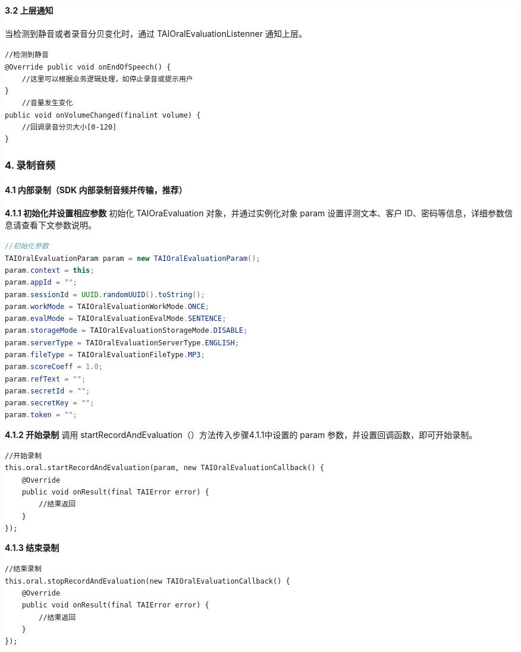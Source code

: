 
#### 3.2 上层通知
当检测到静音或者录音分贝变化时，通过 TAIOralEvaluationListenner 通知上层。
```
//检测到静音
@Override public void onEndOfSpeech() {     
    //这里可以根据业务逻辑处理，如停止录音或提示用户 
}  
    //音量发生变化
public void onVolumeChanged(finalint volume) {     
    //回调录音分贝大小[0-120] 
}
```

###  4. 录制音频
#### 4.1 内部录制（SDK 内部录制音频并传输，推荐）
**4.1.1 初始化并设置相应参数**
初始化 TAIOraEvaluation 对象，并通过实例化对象 param 设置评测文本、客户 ID、密码等信息，详细参数信息请查看下文参数说明。
```java
//初始化参数
TAIOralEvaluationParam param = new TAIOralEvaluationParam();
param.context = this;
param.appId = "";
param.sessionId = UUID.randomUUID().toString();
param.workMode = TAIOralEvaluationWorkMode.ONCE;
param.evalMode = TAIOralEvaluationEvalMode.SENTENCE;
param.storageMode = TAIOralEvaluationStorageMode.DISABLE;
param.serverType = TAIOralEvaluationServerType.ENGLISH;
param.fileType = TAIOralEvaluationFileType.MP3;
param.scoreCoeff = 1.0;
param.refText = "";
param.secretId = "";
param.secretKey = "";
param.token = "";
```

**4.1.2 开始录制**
调用 startRecordAndEvaluation（）方法传入步骤4.1.1中设置的 param 参数，并设置回调函数，即可开始录制。
```
//开始录制
this.oral.startRecordAndEvaluation(param, new TAIOralEvaluationCallback() {
    @Override
    public void onResult(final TAIError error) {
        //结果返回
    }
});
```

**4.1.3 结束录制**
```
//结束录制
this.oral.stopRecordAndEvaluation(new TAIOralEvaluationCallback() {
    @Override
    public void onResult(final TAIError error) {
        //结果返回
    }
});
```
